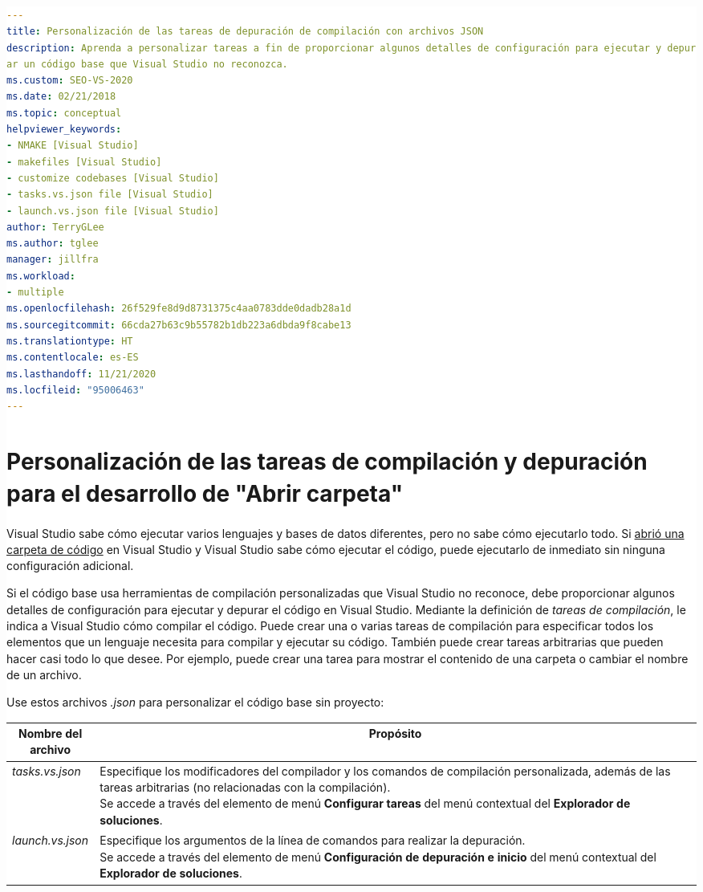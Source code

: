 ```yaml
---
title: Personalización de las tareas de depuración de compilación con archivos JSON
description: Aprenda a personalizar tareas a fin de proporcionar algunos detalles de configuración para ejecutar y depurar un código base que Visual Studio no reconozca.
ms.custom: SEO-VS-2020
ms.date: 02/21/2018
ms.topic: conceptual
helpviewer_keywords:
- NMAKE [Visual Studio]
- makefiles [Visual Studio]
- customize codebases [Visual Studio]
- tasks.vs.json file [Visual Studio]
- launch.vs.json file [Visual Studio]
author: TerryGLee
ms.author: tglee
manager: jillfra
ms.workload:
- multiple
ms.openlocfilehash: 26f529fe8d9d8731375c4aa0783dde0dadb28a1d
ms.sourcegitcommit: 66cda27b63c9b55782b1db223a6dbda9f8cabe13
ms.translationtype: HT
ms.contentlocale: es-ES
ms.lasthandoff: 11/21/2020
ms.locfileid: "95006463"
---
```

# <a name="customize-build-and-debug-tasks-for-open-folder-development"></a>Personalización de las tareas de compilación y depuración para el desarrollo de "Abrir carpeta"

Visual Studio sabe cómo ejecutar varios lenguajes y bases de datos diferentes, pero no sabe cómo ejecutarlo todo. Si [abrió una carpeta de código](../ide/develop-code-in-visual-studio-without-projects-or-solutions.md) en Visual Studio y Visual Studio sabe cómo ejecutar el código, puede ejecutarlo de inmediato sin ninguna configuración adicional.

Si el código base usa herramientas de compilación personalizadas que Visual Studio no reconoce, debe proporcionar algunos detalles de configuración para ejecutar y depurar el código en Visual Studio. Mediante la definición de *tareas de compilación*, le indica a Visual Studio cómo compilar el código. Puede crear una o varias tareas de compilación para especificar todos los elementos que un lenguaje necesita para compilar y ejecutar su código. También puede crear tareas arbitrarias que pueden hacer casi todo lo que desee. Por ejemplo, puede crear una tarea para mostrar el contenido de una carpeta o cambiar el nombre de un archivo.

Use estos archivos *.json* para personalizar el código base sin proyecto:

|Nombre del archivo|Propósito|
|-|-|
|*tasks.vs.json*|Especifique los modificadores del compilador y los comandos de compilación personalizada, además de las tareas arbitrarias (no relacionadas con la compilación).<br>Se accede a través del elemento de menú **Configurar tareas** del menú contextual del **Explorador de soluciones**.|
|*launch.vs.json*|Especifique los argumentos de la línea de comandos para realizar la depuración.<br>Se accede a través del elemento de menú **Configuración de depuración e inicio** del menú contextual del **Explorador de soluciones**.|
